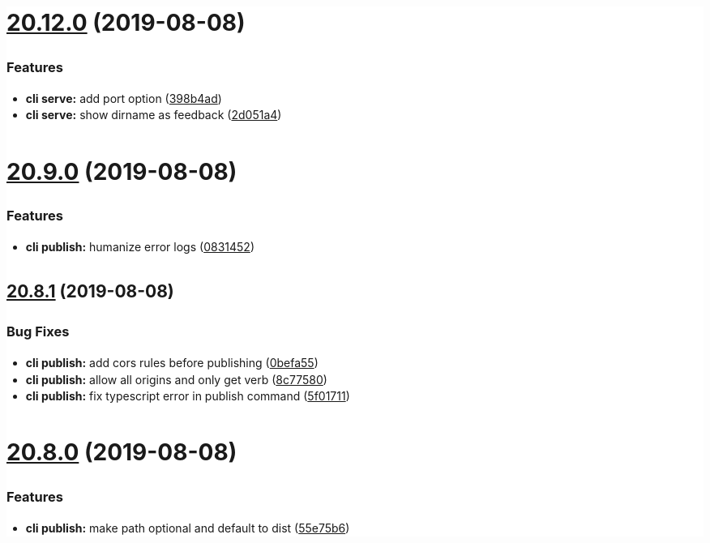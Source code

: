 



# [20.12.0](https://gitlab.betty.services/code/js-mono/compare/v20.11.0...v20.12.0) (2019-08-08)


### Features

* **cli serve:** add port option ([398b4ad](https://gitlab.betty.services/code/js-mono/commit/398b4ad))
* **cli serve:** show dirname as feedback ([2d051a4](https://gitlab.betty.services/code/js-mono/commit/2d051a4))





# [20.9.0](https://gitlab.betty.services/code/js-mono/compare/v20.8.1...v20.9.0) (2019-08-08)


### Features

* **cli publish:** humanize error logs ([0831452](https://gitlab.betty.services/code/js-mono/commit/0831452))





## [20.8.1](https://gitlab.betty.services/code/js-mono/compare/v20.8.0...v20.8.1) (2019-08-08)


### Bug Fixes

* **cli publish:** add cors rules before publishing ([0befa55](https://gitlab.betty.services/code/js-mono/commit/0befa55))
* **cli publish:** allow all origins and only get verb ([8c77580](https://gitlab.betty.services/code/js-mono/commit/8c77580))
* **cli publish:** fix typescript error in publish command ([5f01711](https://gitlab.betty.services/code/js-mono/commit/5f01711))





# [20.8.0](https://gitlab.betty.services/code/js-mono/compare/v20.7.1...v20.8.0) (2019-08-08)


### Features

* **cli publish:** make path optional and default to dist ([55e75b6](https://gitlab.betty.services/code/js-mono/commit/55e75b6))
